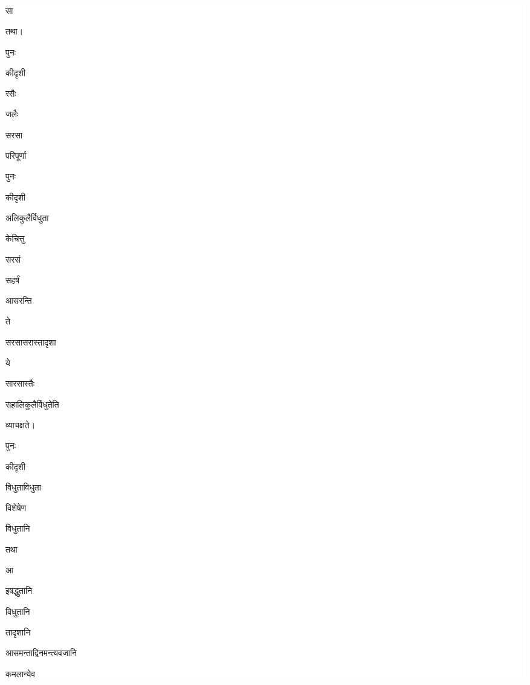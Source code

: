 सा

तथा।

पुनः

कीदृशी

रसैः

जलैः

सरसा

परिपूर्णा

पुनः

कीदृशी

अलिकुलैर्विधुता

केचित्तु

सरसं

सहर्षं

आसरन्ति

ते

सरसासरास्तादृशा

ये

सारसास्तैः

सहालिकुलैर्विधुतेति

व्याचक्षते।

पुनः

कीदृशी

विधुताविधुता

विशेषेण

विधुतानि

तथा

आ

इषद्धुतानि

विधुतानि

तादृशानि

आसमन्ताद्विनमन्त्यवजानि

कमलान्येव
